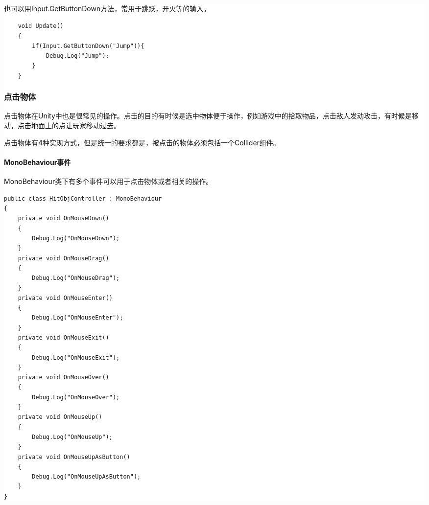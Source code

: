 也可以用Input.GetButtonDown方法，常用于跳跃，开火等的输入。

```
    void Update()
    {
        if(Input.GetButtonDown("Jump")){
            Debug.Log("Jump");
        }
    }

```

### 点击物体

点击物体在Unity中也是很常见的操作。点击的目的有时候是选中物体便于操作，例如游戏中的拾取物品，点击敌人发动攻击，有时候是移动，点击地面上的点让玩家移动过去。

点击物体有4种实现方式，但是统一的要求都是，被点击的物体必须包括一个Collider组件。

#### MonoBehaviour事件

MonoBehaviour类下有多个事件可以用于点击物体或者相关的操作。

```
public class HitObjController : MonoBehaviour
{
    private void OnMouseDown()
    {
        Debug.Log("OnMouseDown");
    }
    private void OnMouseDrag()
    {
        Debug.Log("OnMouseDrag");
    }
    private void OnMouseEnter()
    {
        Debug.Log("OnMouseEnter");
    }
    private void OnMouseExit()
    {
        Debug.Log("OnMouseExit");
    }
    private void OnMouseOver()
    {
        Debug.Log("OnMouseOver");
    }
    private void OnMouseUp()
    {
        Debug.Log("OnMouseUp");
    }
    private void OnMouseUpAsButton()
    {
        Debug.Log("OnMouseUpAsButton");
    }
}
```
